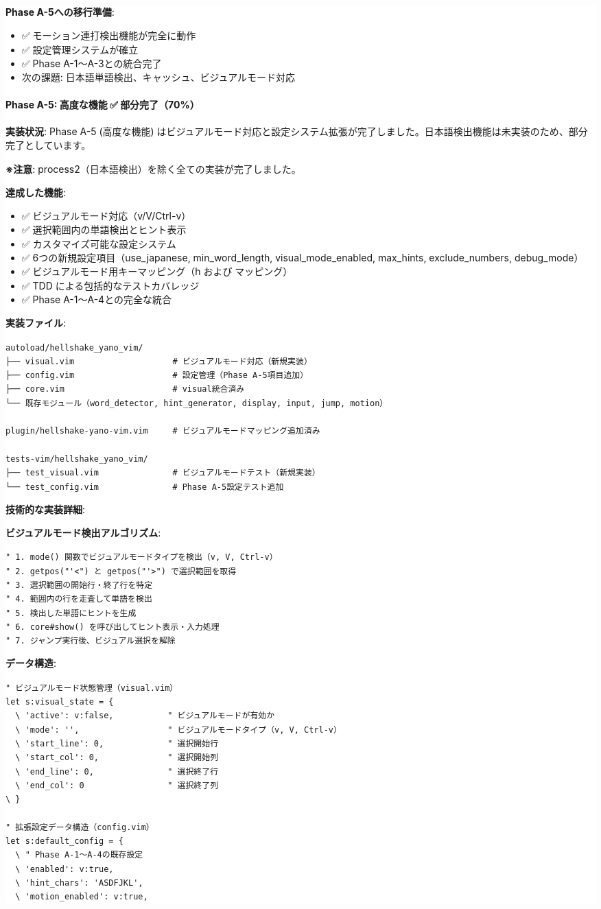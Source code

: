 **Phase A-5への移行準備**:
- ✅ モーション連打検出機能が完全に動作
- ✅ 設定管理システムが確立
- ✅ Phase A-1～A-3との統合完了
- 次の課題: 日本語単語検出、キャッシュ、ビジュアルモード対応

#### Phase A-5: 高度な機能 ✅ **部分完了（70%）**

**実装状況**: Phase A-5 (高度な機能) はビジュアルモード対応と設定システム拡張が完了しました。日本語検出機能は未実装のため、部分完了としています。

**※注意**: process2（日本語検出）を除く全ての実装が完了しました。

**達成した機能**:
- ✅ ビジュアルモード対応（v/V/Ctrl-v）
- ✅ 選択範囲内の単語検出とヒント表示
- ✅ カスタマイズ可能な設定システム
- ✅ 6つの新規設定項目（use_japanese, min_word_length, visual_mode_enabled, max_hints, exclude_numbers, debug_mode）
- ✅ ビジュアルモード用キーマッピング（<Leader>h および <Plug>マッピング）
- ✅ TDD による包括的なテストカバレッジ
- ✅ Phase A-1～A-4との完全な統合

**実装ファイル**:
```vim
autoload/hellshake_yano_vim/
├── visual.vim                    # ビジュアルモード対応（新規実装）
├── config.vim                    # 設定管理（Phase A-5項目追加）
├── core.vim                      # visual統合済み
└── 既存モジュール（word_detector, hint_generator, display, input, jump, motion）

plugin/hellshake-yano-vim.vim     # ビジュアルモードマッピング追加済み

tests-vim/hellshake_yano_vim/
├── test_visual.vim               # ビジュアルモードテスト（新規実装）
└── test_config.vim               # Phase A-5設定テスト追加
```

**技術的な実装詳細**:

**ビジュアルモード検出アルゴリズム**:
```vim
" 1. mode() 関数でビジュアルモードタイプを検出（v, V, Ctrl-v）
" 2. getpos("'<") と getpos("'>") で選択範囲を取得
" 3. 選択範囲の開始行・終了行を特定
" 4. 範囲内の行を走査して単語を検出
" 5. 検出した単語にヒントを生成
" 6. core#show() を呼び出してヒント表示・入力処理
" 7. ジャンプ実行後、ビジュアル選択を解除
```

**データ構造**:
```vim
" ビジュアルモード状態管理（visual.vim）
let s:visual_state = {
  \ 'active': v:false,           " ビジュアルモードが有効か
  \ 'mode': '',                  " ビジュアルモードタイプ（v, V, Ctrl-v）
  \ 'start_line': 0,             " 選択開始行
  \ 'start_col': 0,              " 選択開始列
  \ 'end_line': 0,               " 選択終了行
  \ 'end_col': 0                 " 選択終了列
\ }

" 拡張設定データ構造（config.vim）
let s:default_config = {
  \ " Phase A-1～A-4の既存設定
  \ 'enabled': v:true,
  \ 'hint_chars': 'ASDFJKL',
  \ 'motion_enabled': v:true,
```